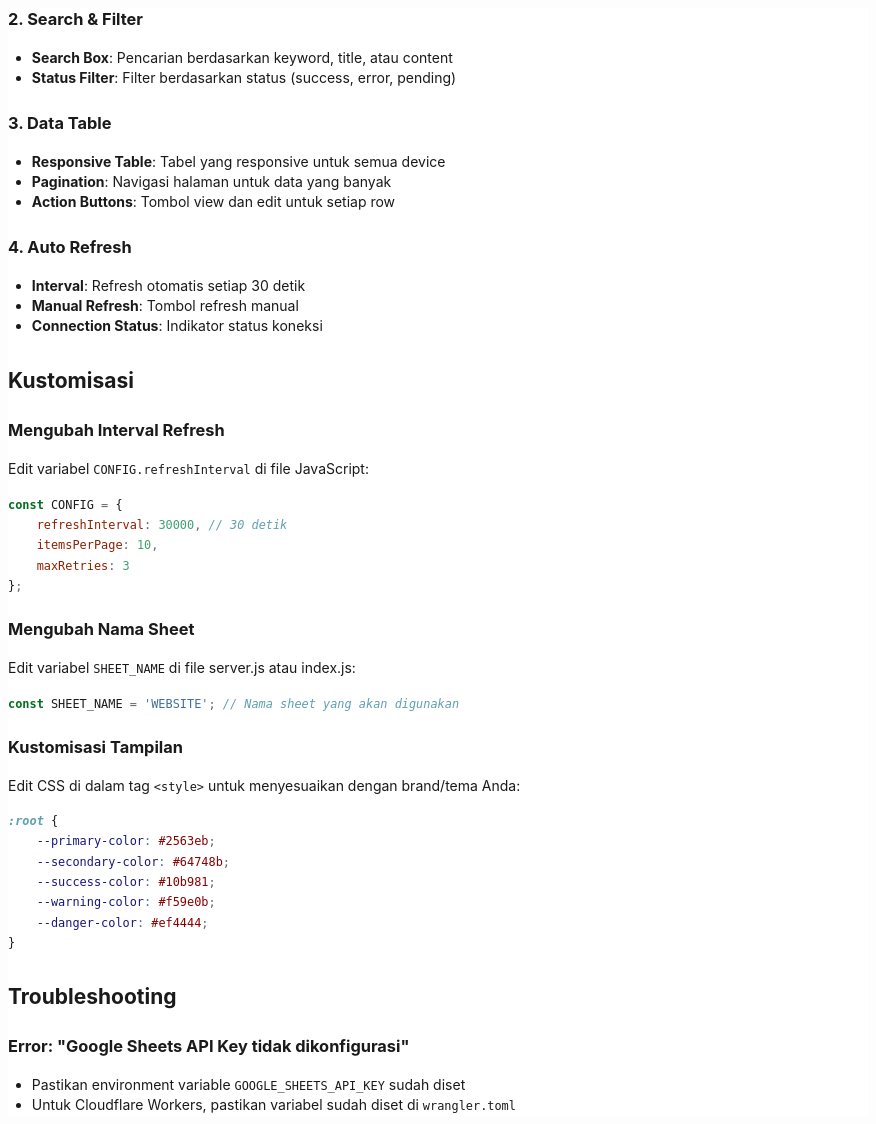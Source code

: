 ### 2. Search & Filter
- **Search Box**: Pencarian berdasarkan keyword, title, atau content
- **Status Filter**: Filter berdasarkan status (success, error, pending)

### 3. Data Table
- **Responsive Table**: Tabel yang responsive untuk semua device
- **Pagination**: Navigasi halaman untuk data yang banyak
- **Action Buttons**: Tombol view dan edit untuk setiap row

### 4. Auto Refresh
- **Interval**: Refresh otomatis setiap 30 detik
- **Manual Refresh**: Tombol refresh manual
- **Connection Status**: Indikator status koneksi

## Kustomisasi

### Mengubah Interval Refresh
Edit variabel `CONFIG.refreshInterval` di file JavaScript:
```javascript
const CONFIG = {
    refreshInterval: 30000, // 30 detik
    itemsPerPage: 10,
    maxRetries: 3
};
```

### Mengubah Nama Sheet
Edit variabel `SHEET_NAME` di file server.js atau index.js:
```javascript
const SHEET_NAME = 'WEBSITE'; // Nama sheet yang akan digunakan
```

### Kustomisasi Tampilan
Edit CSS di dalam tag `<style>` untuk menyesuaikan dengan brand/tema Anda:
```css
:root {
    --primary-color: #2563eb;
    --secondary-color: #64748b;
    --success-color: #10b981;
    --warning-color: #f59e0b;
    --danger-color: #ef4444;
}
```

## Troubleshooting

### Error: "Google Sheets API Key tidak dikonfigurasi"
- Pastikan environment variable `GOOGLE_SHEETS_API_KEY` sudah diset
- Untuk Cloudflare Workers, pastikan variabel sudah diset di `wrangler.toml`
